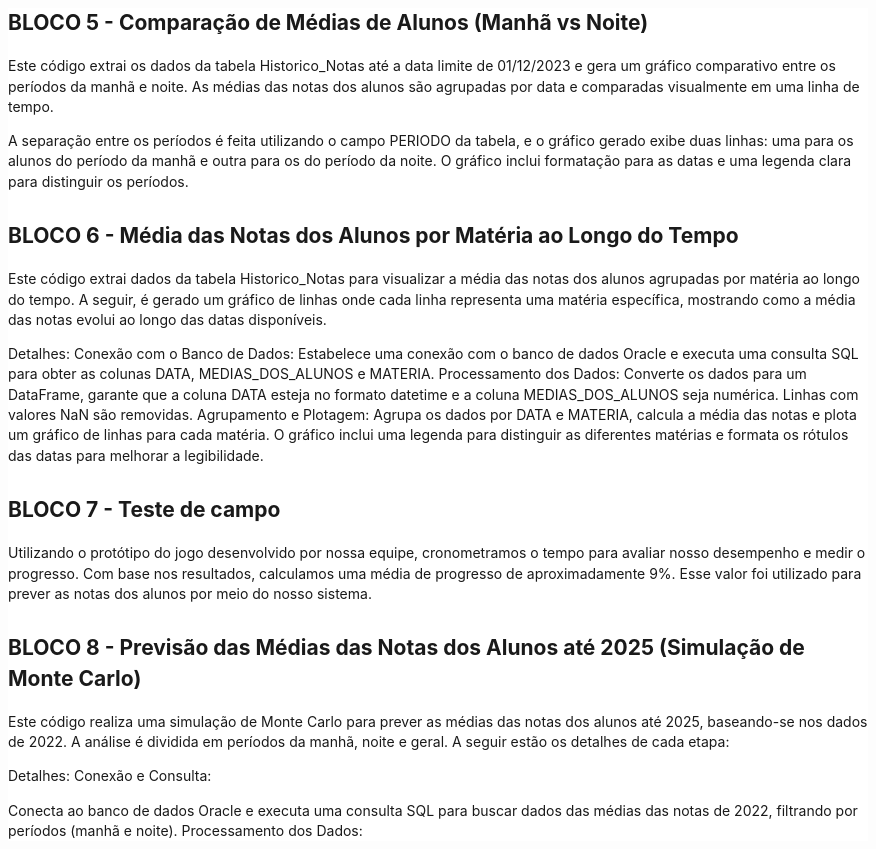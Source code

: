 
## BLOCO 5 - Comparação de Médias de Alunos (Manhã vs Noite)

Este código extrai os dados da tabela Historico_Notas até a data limite de 01/12/2023 e gera um gráfico comparativo entre os períodos da manhã e noite. As médias das notas dos alunos são agrupadas por data e comparadas visualmente em uma linha de tempo.

A separação entre os períodos é feita utilizando o campo PERIODO da tabela, e o gráfico gerado exibe duas linhas: uma para os alunos do período da manhã e outra para os do período da noite. O gráfico inclui formatação para as datas e uma legenda clara para distinguir os períodos.


## BLOCO 6 - Média das Notas dos Alunos por Matéria ao Longo do Tempo
Este código extrai dados da tabela Historico_Notas para visualizar a média das notas dos alunos agrupadas por matéria ao longo do tempo. A seguir, é gerado um gráfico de linhas onde cada linha representa uma matéria específica, mostrando como a média das notas evolui ao longo das datas disponíveis.

Detalhes:
Conexão com o Banco de Dados: Estabelece uma conexão com o banco de dados Oracle e executa uma consulta SQL para obter as colunas DATA, MEDIAS_DOS_ALUNOS e MATERIA.
Processamento dos Dados: Converte os dados para um DataFrame, garante que a coluna DATA esteja no formato datetime e a coluna MEDIAS_DOS_ALUNOS seja numérica. Linhas com valores NaN são removidas.
Agrupamento e Plotagem: Agrupa os dados por DATA e MATERIA, calcula a média das notas e plota um gráfico de linhas para cada matéria. O gráfico inclui uma legenda para distinguir as diferentes matérias e formata os rótulos das datas para melhorar a legibilidade.

## BLOCO 7 - Teste de campo
Utilizando o protótipo do jogo desenvolvido por nossa equipe, cronometramos o tempo para avaliar nosso desempenho e medir o progresso. Com base nos resultados, calculamos uma média de progresso de aproximadamente 9%. Esse valor foi utilizado para prever as notas dos alunos por meio do nosso sistema.

<video width="600" controls>
  <source src="Jogo.mp4" type="video/mp4">
  Seu navegador não suporta a exibição de vídeos.
</video>



## BLOCO 8 - Previsão das Médias das Notas dos Alunos até 2025 (Simulação de Monte Carlo)
Este código realiza uma simulação de Monte Carlo para prever as médias das notas dos alunos até 2025, baseando-se nos dados de 2022. A análise é dividida em períodos da manhã, noite e geral. A seguir estão os detalhes de cada etapa:

Detalhes:
Conexão e Consulta:

Conecta ao banco de dados Oracle e executa uma consulta SQL para buscar dados das médias das notas de 2022, filtrando por períodos (manhã e noite).
Processamento dos Dados:
